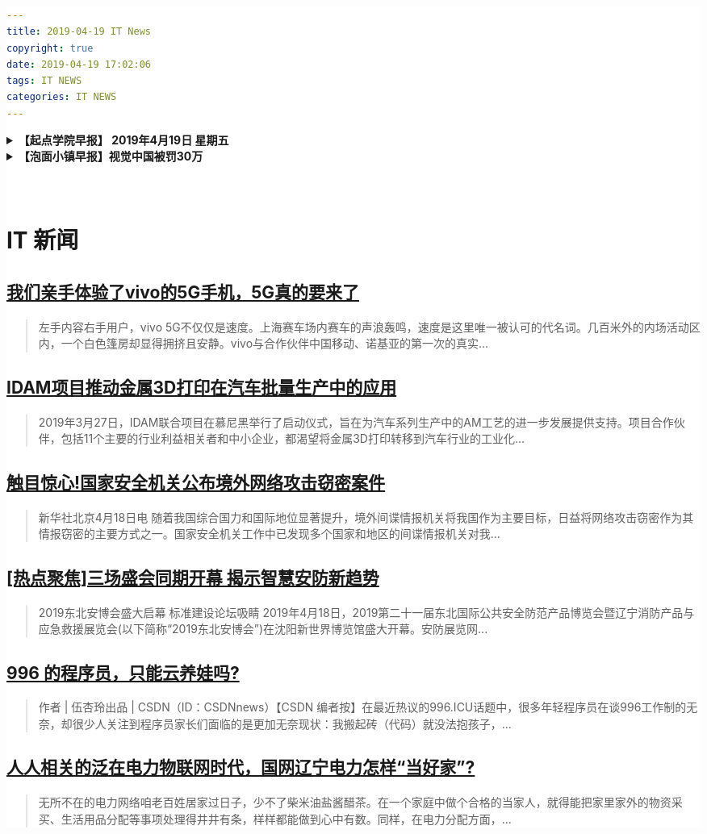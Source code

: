 ```yaml
---
title: 2019-04-19 IT News
copyright: true
date: 2019-04-19 17:02:06
tags: IT NEWS
categories: IT NEWS
---
```

<details><summary><b>【起点学院早报】 2019年4月19日 星期五</b></summary></details>
<details><summary><b>【泡面小镇早报】视觉中国被罚30万</b></summary></details>

<p>&nbsp;</p>

# IT 新闻 
 ## [我们亲手体验了vivo的5G手机，5G真的要来了](http://mp.weixin.qq.com/s?src=11&timestamp=1555664406&ver=1555&signature=Cam3QOzRQzPdmElLXZQJyAVJ7h2LeW9UGgK1U7FywLNadwbhR4DKdUIB0v34V6Vf*TNjcIAKwxYfc4z0VnYBzCZd0-LfwzrvxdGmwAzaSUtRhgUTPFv1XGSIxMIs5vlF&new=1)
 > 左手内容右手用户，vivo 5G不仅仅是速度。上海赛车场内赛车的声浪轰鸣，速度是这里唯一被认可的代名词。几百米外的内场活动区内，一个白色篷房却显得拥挤且安静。vivo与合作伙伴中国移动、诺基亚的第一次的真实...
 ## [IDAM项目推动金属3D打印在汽车批量生产中的应用](http://mp.weixin.qq.com/s?src=11&timestamp=1555664406&ver=1555&signature=je*4OmSuOqK8JE7gS4kF2Knc3vZoh8Ly9ina4kqRJDRMSGOFxliw04N63e*iD-IM84tWyLoTH7a**YeY9s*iumMLSst*1sBZ5444fNDdNOGe54NXHt9efGsPqGlyZmiI&new=1)
 > 2019年3月27日，IDAM联合项目在慕尼黑举行了启动仪式，旨在为汽车系列生产中的AM工艺的进一步发展提供支持。项目合作伙伴，包括11个主要的行业利益相关者和中小企业，都渴望将金属3D打印转移到汽车行业的工业化...
 ## [触目惊心!国家安全机关公布境外网络攻击窃密案件](http://mp.weixin.qq.com/s?src=11&timestamp=1555664406&ver=1555&signature=bJqturzQfO*fys1K6tU3BQplnMsEj9W9Cu*L54Qt1aFu9tOiRI6QcmyOAY2RdOd25dPf*aQe5FNB8tKI8-Eh0n6ZtAI*ovD4qnux1AFNuieHGJSFf8l8V46K9BbInfBp&new=1)
 > 新华社北京4月18日电 随着我国综合国力和国际地位显著提升，境外间谍情报机关将我国作为主要目标，日益将网络攻击窃密作为其情报窃密的主要方式之一。国家安全机关工作中已发现多个国家和地区的间谍情报机关对我...
 ## [\[热点聚焦\]三场盛会同期开幕 揭示智慧安防新趋势](http://mp.weixin.qq.com/s?src=11&timestamp=1555664406&ver=1555&signature=lr4Md2cV89caEjlZHgrioW31N1oBUPwNuGGMago85vVEMdGwCXeConkkQCz45*l*Y6t6z2kfaVyG79CvnPLAr1iIy-tBKdjxEjUiD7oE8TJPoLGowqQs80L7QmIn9ozo&new=1)
 > 2019东北安博会盛大启幕 标准建设论坛吸睛 2019年4月18日，2019第二十一届东北国际公共安全防范产品博览会暨辽宁消防产品与应急救援展览会(以下简称“2019东北安博会”)在沈阳新世界博览馆盛大开幕。安防展览网...
 ## [996 的程序员，只能云养娃吗?](http://mp.weixin.qq.com/s?src=11&timestamp=1555664406&ver=1555&signature=JU*OJ0pEVZdTjY97ycHcqrAvted99dkTELugtAOkbACJPYfxVdXQPzTw2mzLCuySxvFl6O7OPcwlNT6qEks3mi5rpwgldTQ6IiMMWCw5aqzPnzDhNn-cFO4jODh2U4e6&new=1)
 > 作者 | 伍杏玲出品 | CSDN（ID：CSDNnews）【CSDN 编者按】在最近热议的996.ICU话题中，很多年轻程序员在谈996工作制的无奈，却很少人关注到程序员家长们面临的是更加无奈现状：我搬起砖（代码）就没法抱孩子，...
 ## [人人相关的泛在电力物联网时代，国网辽宁电力怎样“当好家”?](http://mp.weixin.qq.com/s?src=11&timestamp=1555664406&ver=1555&signature=T0n6ztYNj-GI0GDN96Djcs2Y*5-N7BreMCIobNahjIG1311NKwCt*Sz2UO3yecGm0A67o4qvxLyUCDN-nww8y3kEmx4kTWAgFklakFkHk*tp5jDQN6aj0TzidbauvVf4&new=1)
 > 无所不在的电力网络咱老百姓居家过日子，少不了柴米油盐酱醋茶。在一个家庭中做个合格的当家人，就得能把家里家外的物资采买、生活用品分配等事项处理得井井有条，样样都能做到心中有数。同样，在电力分配方面，...